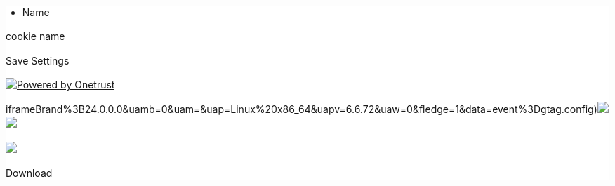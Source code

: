 

- Name



cookie name


Save Settings

[![Powered by Onetrust](https://cdn.cookielaw.org/logos/static/powered_by_logo.svg)](https://www.onetrust.com/products/cookie-consent/)

[iframe](https://td.doubleclick.net/td/rul/1037499511?random=1748890057890&cv=11&fst=1748890057890&fmt=3&bg=ffffff&guid=ON&async=1&gtm=45be55t0v898379990za200&gcd=13l3l3l3l1l1&dma=0&tag_exp=101509157~103116026~103200004~103233427~103351869~103351871~104559073~104559075~104611821~104611959~104611961&u_w=1280&u_h=1024&url=https%3A%2F%2Fwww.asco.org%2Fabstracts-presentations%2FABSTRACT511674&_ng=1&hn=www.googleadservices.com&frm=0&tiba=NCI%2010479%3A%20A%20phase%20I%20dose%20escalation-expansion%20trial%20of%20sunitinib%20malate%20plus%20lutetium%20(Lu-177)%20dotatate%20in%20somatostatin%20receptor%20positive%20pancreatic%20neuroendocrine%20tumors.%20-%20ASCO&npa=0&pscdl=noapi&auid=1526987831.1748890058&uaa=x86&uab=64&uafvl=Google%2520Chrome%3B137.0.7151.55%7CChromium%3B137.0.7151.55%7CNot%252FA)Brand%3B24.0.0.0&uamb=0&uam=&uap=Linux%20x86_64&uapv=6.6.72&uaw=0&fledge=1&data=event%3Dgtag.config)![](https://t.co/i/adsct?bci=3&dv=America%2FAdak%26en-US%26Google%20Inc.%26Linux%20x86_64%26255%261280%261024%264%2624%261280%261024%260%26na&eci=2&event_id=7b8a77d6-2c2a-4353-a45e-c5dfcf90833f&events=%5B%5B%22pageview%22%2C%7B%7D%5D%5D&integration=advertiser&p_id=Twitter&p_user_id=0&pl_id=b54a952a-416e-48ca-b2b1-784df194806f&tw_document_href=https%3A%2F%2Fwww.asco.org%2Fabstracts-presentations%2FABSTRACT511674&tw_iframe_status=0&tw_order_quantity=0&tw_sale_amount=0&txn_id=o2443&type=javascript&version=2.3.33)![](https://analytics.twitter.com/i/adsct?bci=3&dv=America%2FAdak%26en-US%26Google%20Inc.%26Linux%20x86_64%26255%261280%261024%264%2624%261280%261024%260%26na&eci=2&event_id=7b8a77d6-2c2a-4353-a45e-c5dfcf90833f&events=%5B%5B%22pageview%22%2C%7B%7D%5D%5D&integration=advertiser&p_id=Twitter&p_user_id=0&pl_id=b54a952a-416e-48ca-b2b1-784df194806f&tw_document_href=https%3A%2F%2Fwww.asco.org%2Fabstracts-presentations%2FABSTRACT511674&tw_iframe_status=0&tw_order_quantity=0&tw_sale_amount=0&txn_id=o2443&type=javascript&version=2.3.33)

![](https://bat.bing.com/action/0?ti=26243915&Ver=2&mid=611c4c30-323e-482d-b9d1-5b61b18dfec4&bo=1&sid=0e17b8c03fe211f09d7e6bfed44f26c1&vid=0e17c4803fe211f0a40709713feb53c2&vids=1&msclkid=N&pi=918639831&lg=en-US&sw=1280&sh=1024&sc=24&tl=NCI%2010479%3A%20A%20phase%20I%20dose%20escalation-expansion%20trial%20of%20sunitinib%20malate%20plus%20lutetium%20(Lu-177)%20dotatate%20in%20somatostatin%20receptor%20positive%20pancreatic%20neuroendocrine%20tumors.%20-%20ASCO&p=https%3A%2F%2Fwww.asco.org%2Fabstracts-presentations%2FABSTRACT511674&r=&lt=444&evt=pageLoad&sv=1&cdb=AQET&rn=689067)

Download